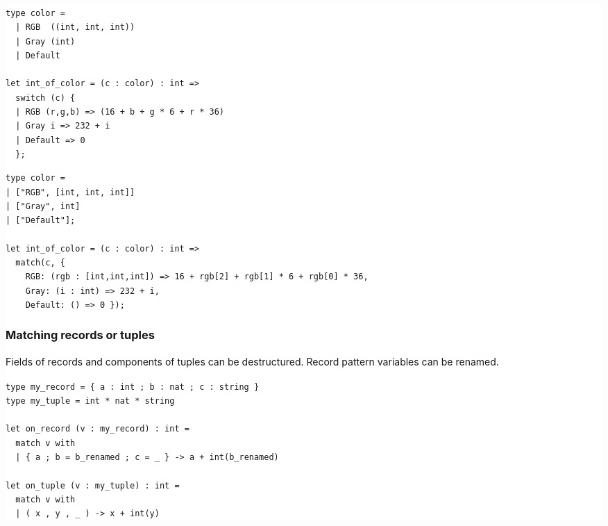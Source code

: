 ```reasonligo group=pm_variant
type color =
  | RGB  ((int, int, int))
  | Gray (int)
  | Default

let int_of_color = (c : color) : int =>
  switch (c) {
  | RGB (r,g,b) => (16 + b + g * 6 + r * 36)
  | Gray i => 232 + i
  | Default => 0
  };
```

</Syntax>
<Syntax syntax="jsligo">

```jsligo group=pm_variant
type color =
| ["RGB", [int, int, int]]
| ["Gray", int]
| ["Default"];

let int_of_color = (c : color) : int =>
  match(c, {
    RGB: (rgb : [int,int,int]) => 16 + rgb[2] + rgb[1] * 6 + rgb[0] * 36,
    Gray: (i : int) => 232 + i,
    Default: () => 0 });
```

</Syntax>

### Matching records or tuples

Fields of records and components of tuples can be destructured. Record pattern variables can be renamed.


<Syntax syntax="cameligo">

```cameligo group=pm_rec_tuple
type my_record = { a : int ; b : nat ; c : string }
type my_tuple = int * nat * string

let on_record (v : my_record) : int =
  match v with
  | { a ; b = b_renamed ; c = _ } -> a + int(b_renamed)

let on_tuple (v : my_tuple) : int =
  match v with
  | ( x , y , _ ) -> x + int(y)
```

</Syntax>
<Syntax syntax="pascaligo">
